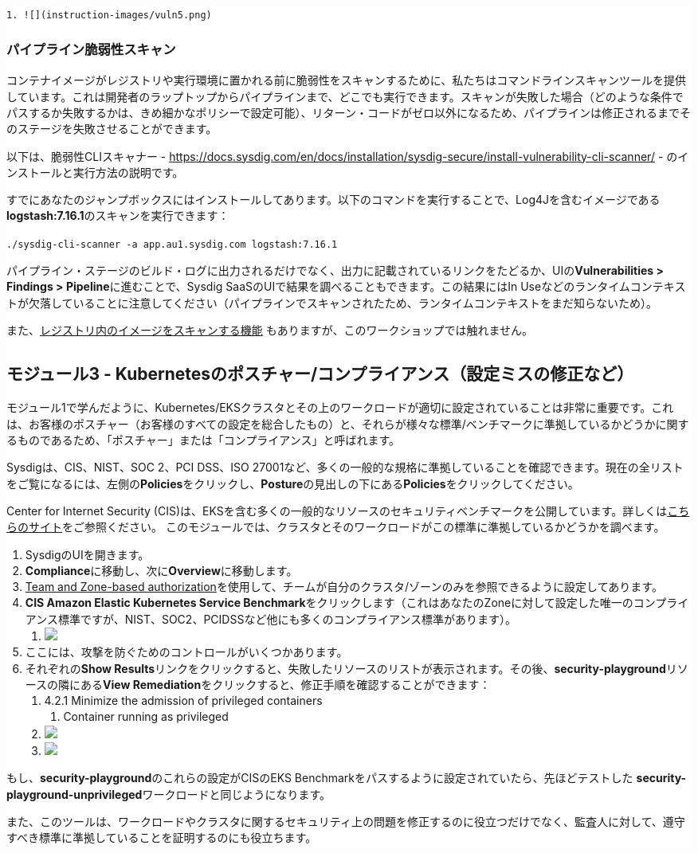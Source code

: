     1. ![](instruction-images/vuln5.png)

### パイプライン脆弱性スキャン

コンテナイメージがレジストリや実行環境に置かれる前に脆弱性をスキャンするために、私たちはコマンドラインスキャンツールを提供しています。これは開発者のラップトップからパイプラインまで、どこでも実行できます。スキャンが失敗した場合（どのような条件でパスするか失敗するかは、きめ細かなポリシーで設定可能）、リターン・コードがゼロ以外になるため、パイプラインは修正されるまでそのステージを失敗させることができます。

以下は、脆弱性CLIスキャナー - https://docs.sysdig.com/en/docs/installation/sysdig-secure/install-vulnerability-cli-scanner/ - のインストールと実行方法の説明です。

すでにあなたのジャンプボックスにはインストールしてあります。以下のコマンドを実行することで、Log4Jを含むイメージである**logstash:7.16.1**のスキャンを実行できます：

```
./sysdig-cli-scanner -a app.au1.sysdig.com logstash:7.16.1
```

パイプライン・ステージのビルド・ログに出力されるだけでなく、出力に記載されているリンクをたどるか、UIの**Vulnerabilities > Findings > Pipeline**に進むことで、Sysdig SaaSのUIで結果を調べることもできます。この結果にはIn Useなどのランタイムコンテキストが欠落していることに注意してください（パイプラインでスキャンされたため、ランタイムコンテキストをまだ知らないため）。

また、[レジストリ内のイメージをスキャンする機能](https://docs.sysdig.com/en/docs/installation/sysdig-secure/install-registry-scanner/) もありますが、このワークショップでは触れません。

## モジュール3 - Kubernetesのポスチャー/コンプライアンス（設定ミスの修正など）

モジュール1で学んだように、Kubernetes/EKSクラスタとその上のワークロードが適切に設定されていることは非常に重要です。これは、お客様のポスチャー（お客様のすべての設定を総合したもの）と、それらが様々な標準/ベンチマークに準拠しているかどうかに関するものであるため、「ポスチャー」または「コンプライアンス」と呼ばれます。

Sysdigは、CIS、NIST、SOC 2、PCI DSS、ISO 27001など、多くの一般的な規格に準拠していることを確認できます。現在の全リストをご覧になるには、左側の**Policies**をクリックし、**Posture**の見出しの下にある**Policies**をクリックしてください。

Center for Internet Security (CIS)は、EKSを含む多くの一般的なリソースのセキュリティベンチマークを公開しています。詳しくは[こちらのサイト](https://www.cisecurity.org/benchmark/kubernetes)をご参照ください。
このモジュールでは、クラスタとそのワークロードがこの標準に準拠しているかどうかを調べます。

1. SysdigのUIを開きます。
1. **Compliance**に移動し、次に**Overview**に移動します。
1. [Team and Zone-based authorization](https://docs.sysdig.com/en/docs/sysdig-secure/policies/zones/)を使用して、チームが自分のクラスタ/ゾーンのみを参照できるように設定してあります。
1. **CIS Amazon Elastic Kubernetes Service Benchmark**をクリックします（これはあなたのZoneに対して設定した唯一のコンプライアンス標準ですが、NIST、SOC2、PCIDSSなど他にも多くのコンプライアンス標準があります）。
    1. ![](instruction-images/posture1.png)
1. ここには、攻撃を防ぐためのコントロールがいくつかあります。
1. それぞれの**Show Results**リンクをクリックすると、失敗したリソースのリストが表示されます。その後、**security-playground**リソースの隣にある**View Remediation**をクリックすると、修正手順を確認することができます：
    1. 4.2.1 Minimize the admission of privileged containers
        1. Container running as privileged
    1. ![](instruction-images/posture2.png)
    1. ![](instruction-images/posture3.png)

もし、**security-playground**のこれらの設定がCISのEKS Benchmarkをパスするように設定されていたら、先ほどテストした **security-playground-unprivileged**ワークロードと同じようになります。

また、このツールは、ワークロードやクラスタに関するセキュリティ上の問題を修正するのに役立つだけでなく、監査人に対して、遵守すべき標準に準拠していることを証明するのにも役立ちます。
